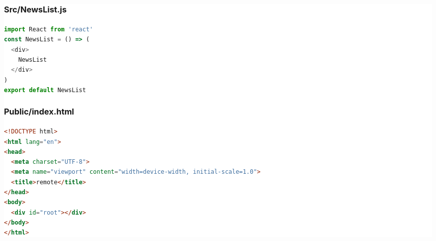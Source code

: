 ### Src/NewsList.js

```js
import React from 'react'
const NewsList = () => (
  <div>
    NewsList
  </div>
)
export default NewsList

```

### Public/index.html

```html
<!DOCTYPE html>
<html lang="en">
<head>
  <meta charset="UTF-8">
  <meta name="viewport" content="width=device-width, initial-scale=1.0">
  <title>remote</title>
</head>
<body>
  <div id="root"></div>
</body>
</html>
```

